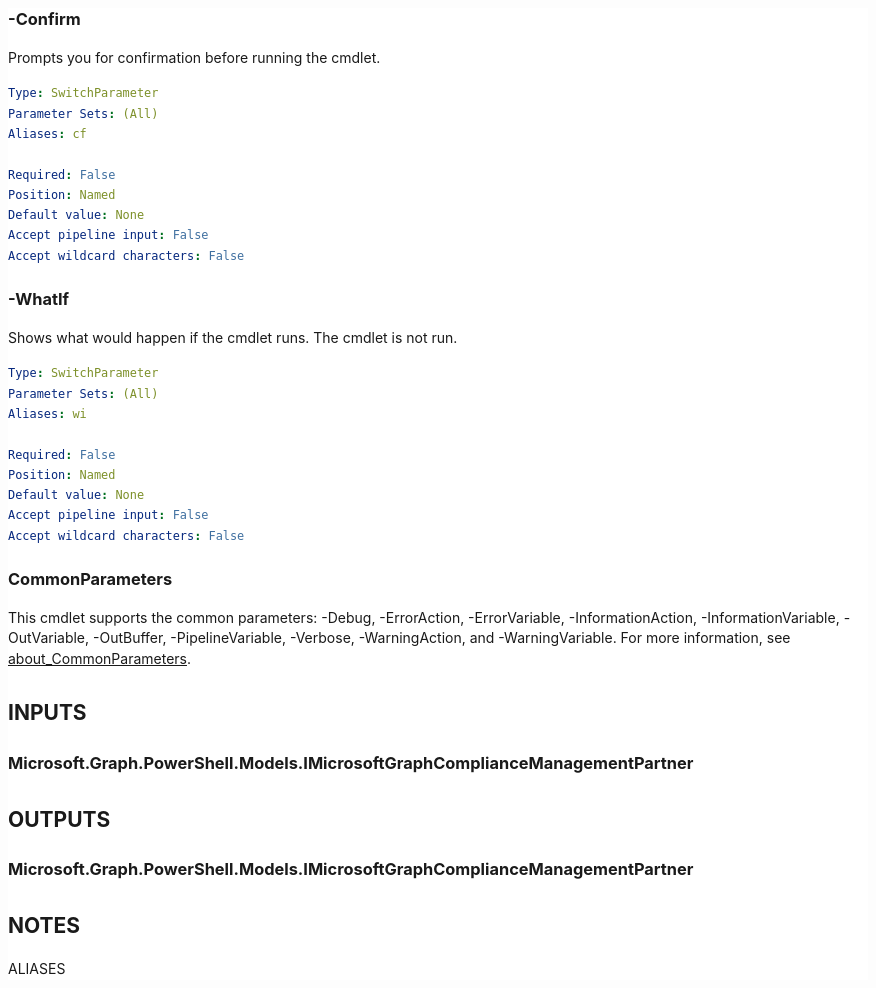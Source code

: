 ### -Confirm
Prompts you for confirmation before running the cmdlet.

```yaml
Type: SwitchParameter
Parameter Sets: (All)
Aliases: cf

Required: False
Position: Named
Default value: None
Accept pipeline input: False
Accept wildcard characters: False
```

### -WhatIf
Shows what would happen if the cmdlet runs.
The cmdlet is not run.

```yaml
Type: SwitchParameter
Parameter Sets: (All)
Aliases: wi

Required: False
Position: Named
Default value: None
Accept pipeline input: False
Accept wildcard characters: False
```

### CommonParameters
This cmdlet supports the common parameters: -Debug, -ErrorAction, -ErrorVariable, -InformationAction, -InformationVariable, -OutVariable, -OutBuffer, -PipelineVariable, -Verbose, -WarningAction, and -WarningVariable. For more information, see [about_CommonParameters](http://go.microsoft.com/fwlink/?LinkID=113216).

## INPUTS

### Microsoft.Graph.PowerShell.Models.IMicrosoftGraphComplianceManagementPartner
## OUTPUTS

### Microsoft.Graph.PowerShell.Models.IMicrosoftGraphComplianceManagementPartner
## NOTES

ALIASES
